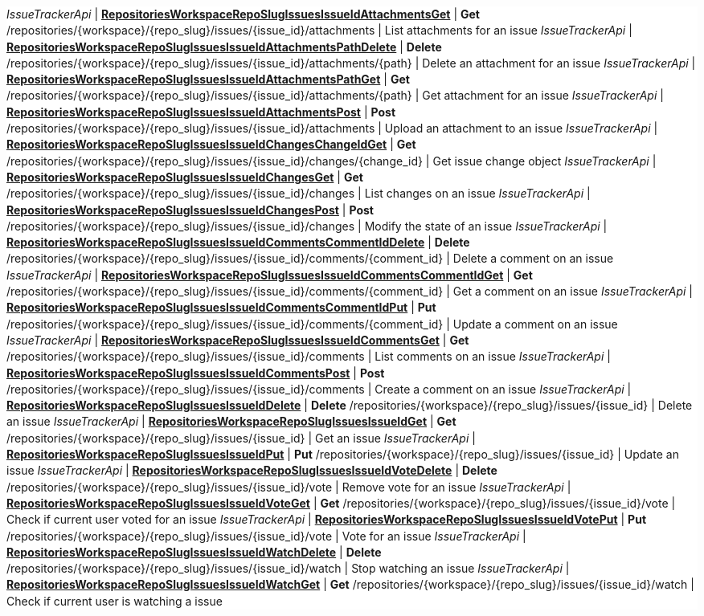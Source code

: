 *IssueTrackerApi* | [**RepositoriesWorkspaceRepoSlugIssuesIssueIdAttachmentsGet**](docs/IssueTrackerApi.md#repositoriesworkspacereposlugissuesissueidattachmentsget) | **Get** /repositories/{workspace}/{repo_slug}/issues/{issue_id}/attachments | List attachments for an issue
*IssueTrackerApi* | [**RepositoriesWorkspaceRepoSlugIssuesIssueIdAttachmentsPathDelete**](docs/IssueTrackerApi.md#repositoriesworkspacereposlugissuesissueidattachmentspathdelete) | **Delete** /repositories/{workspace}/{repo_slug}/issues/{issue_id}/attachments/{path} | Delete an attachment for an issue
*IssueTrackerApi* | [**RepositoriesWorkspaceRepoSlugIssuesIssueIdAttachmentsPathGet**](docs/IssueTrackerApi.md#repositoriesworkspacereposlugissuesissueidattachmentspathget) | **Get** /repositories/{workspace}/{repo_slug}/issues/{issue_id}/attachments/{path} | Get attachment for an issue
*IssueTrackerApi* | [**RepositoriesWorkspaceRepoSlugIssuesIssueIdAttachmentsPost**](docs/IssueTrackerApi.md#repositoriesworkspacereposlugissuesissueidattachmentspost) | **Post** /repositories/{workspace}/{repo_slug}/issues/{issue_id}/attachments | Upload an attachment to an issue
*IssueTrackerApi* | [**RepositoriesWorkspaceRepoSlugIssuesIssueIdChangesChangeIdGet**](docs/IssueTrackerApi.md#repositoriesworkspacereposlugissuesissueidchangeschangeidget) | **Get** /repositories/{workspace}/{repo_slug}/issues/{issue_id}/changes/{change_id} | Get issue change object
*IssueTrackerApi* | [**RepositoriesWorkspaceRepoSlugIssuesIssueIdChangesGet**](docs/IssueTrackerApi.md#repositoriesworkspacereposlugissuesissueidchangesget) | **Get** /repositories/{workspace}/{repo_slug}/issues/{issue_id}/changes | List changes on an issue
*IssueTrackerApi* | [**RepositoriesWorkspaceRepoSlugIssuesIssueIdChangesPost**](docs/IssueTrackerApi.md#repositoriesworkspacereposlugissuesissueidchangespost) | **Post** /repositories/{workspace}/{repo_slug}/issues/{issue_id}/changes | Modify the state of an issue
*IssueTrackerApi* | [**RepositoriesWorkspaceRepoSlugIssuesIssueIdCommentsCommentIdDelete**](docs/IssueTrackerApi.md#repositoriesworkspacereposlugissuesissueidcommentscommentiddelete) | **Delete** /repositories/{workspace}/{repo_slug}/issues/{issue_id}/comments/{comment_id} | Delete a comment on an issue
*IssueTrackerApi* | [**RepositoriesWorkspaceRepoSlugIssuesIssueIdCommentsCommentIdGet**](docs/IssueTrackerApi.md#repositoriesworkspacereposlugissuesissueidcommentscommentidget) | **Get** /repositories/{workspace}/{repo_slug}/issues/{issue_id}/comments/{comment_id} | Get a comment on an issue
*IssueTrackerApi* | [**RepositoriesWorkspaceRepoSlugIssuesIssueIdCommentsCommentIdPut**](docs/IssueTrackerApi.md#repositoriesworkspacereposlugissuesissueidcommentscommentidput) | **Put** /repositories/{workspace}/{repo_slug}/issues/{issue_id}/comments/{comment_id} | Update a comment on an issue
*IssueTrackerApi* | [**RepositoriesWorkspaceRepoSlugIssuesIssueIdCommentsGet**](docs/IssueTrackerApi.md#repositoriesworkspacereposlugissuesissueidcommentsget) | **Get** /repositories/{workspace}/{repo_slug}/issues/{issue_id}/comments | List comments on an issue
*IssueTrackerApi* | [**RepositoriesWorkspaceRepoSlugIssuesIssueIdCommentsPost**](docs/IssueTrackerApi.md#repositoriesworkspacereposlugissuesissueidcommentspost) | **Post** /repositories/{workspace}/{repo_slug}/issues/{issue_id}/comments | Create a comment on an issue
*IssueTrackerApi* | [**RepositoriesWorkspaceRepoSlugIssuesIssueIdDelete**](docs/IssueTrackerApi.md#repositoriesworkspacereposlugissuesissueiddelete) | **Delete** /repositories/{workspace}/{repo_slug}/issues/{issue_id} | Delete an issue
*IssueTrackerApi* | [**RepositoriesWorkspaceRepoSlugIssuesIssueIdGet**](docs/IssueTrackerApi.md#repositoriesworkspacereposlugissuesissueidget) | **Get** /repositories/{workspace}/{repo_slug}/issues/{issue_id} | Get an issue
*IssueTrackerApi* | [**RepositoriesWorkspaceRepoSlugIssuesIssueIdPut**](docs/IssueTrackerApi.md#repositoriesworkspacereposlugissuesissueidput) | **Put** /repositories/{workspace}/{repo_slug}/issues/{issue_id} | Update an issue
*IssueTrackerApi* | [**RepositoriesWorkspaceRepoSlugIssuesIssueIdVoteDelete**](docs/IssueTrackerApi.md#repositoriesworkspacereposlugissuesissueidvotedelete) | **Delete** /repositories/{workspace}/{repo_slug}/issues/{issue_id}/vote | Remove vote for an issue
*IssueTrackerApi* | [**RepositoriesWorkspaceRepoSlugIssuesIssueIdVoteGet**](docs/IssueTrackerApi.md#repositoriesworkspacereposlugissuesissueidvoteget) | **Get** /repositories/{workspace}/{repo_slug}/issues/{issue_id}/vote | Check if current user voted for an issue
*IssueTrackerApi* | [**RepositoriesWorkspaceRepoSlugIssuesIssueIdVotePut**](docs/IssueTrackerApi.md#repositoriesworkspacereposlugissuesissueidvoteput) | **Put** /repositories/{workspace}/{repo_slug}/issues/{issue_id}/vote | Vote for an issue
*IssueTrackerApi* | [**RepositoriesWorkspaceRepoSlugIssuesIssueIdWatchDelete**](docs/IssueTrackerApi.md#repositoriesworkspacereposlugissuesissueidwatchdelete) | **Delete** /repositories/{workspace}/{repo_slug}/issues/{issue_id}/watch | Stop watching an issue
*IssueTrackerApi* | [**RepositoriesWorkspaceRepoSlugIssuesIssueIdWatchGet**](docs/IssueTrackerApi.md#repositoriesworkspacereposlugissuesissueidwatchget) | **Get** /repositories/{workspace}/{repo_slug}/issues/{issue_id}/watch | Check if current user is watching a issue